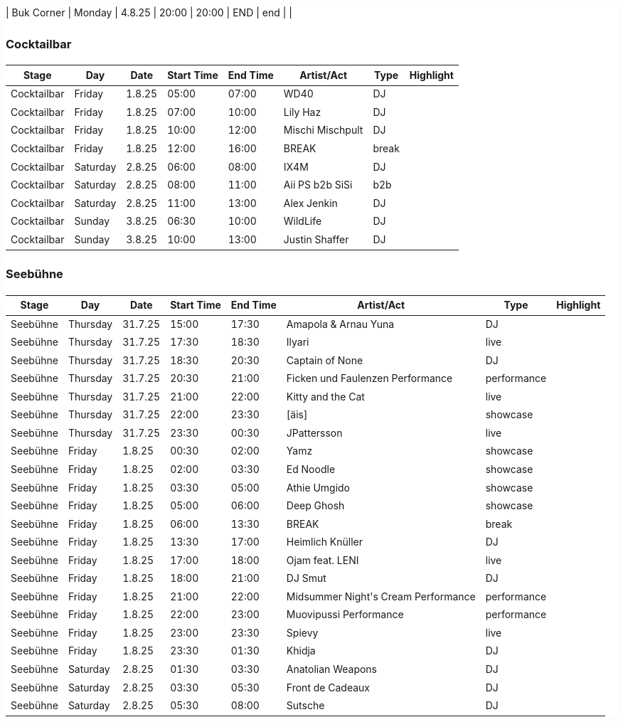 | Buk Corner | Monday | 4.8.25 | 20:00 | 20:00 | END | end | |

### Cocktailbar

| Stage | Day | Date | Start Time | End Time | Artist/Act | Type | Highlight |
|---|---|---|---|---|---|---|---|
| Cocktailbar | Friday | 1.8.25 | 05:00 | 07:00 | WD40 | DJ | |
| Cocktailbar | Friday | 1.8.25 | 07:00 | 10:00 | Lily Haz | DJ | |
| Cocktailbar | Friday | 1.8.25 | 10:00 | 12:00 | Mischi Mischpult | DJ | |
| Cocktailbar | Friday | 1.8.25 | 12:00 | 16:00 | BREAK | break | |
| Cocktailbar | Saturday | 2.8.25 | 06:00 | 08:00 | IX4M | DJ | |
| Cocktailbar | Saturday | 2.8.25 | 08:00 | 11:00 | Aii PS b2b SiSi | b2b | |
| Cocktailbar | Saturday | 2.8.25 | 11:00 | 13:00 | Alex Jenkin | DJ | |
| Cocktailbar | Sunday | 3.8.25 | 06:30 | 10:00 | WildLife | DJ | |
| Cocktailbar | Sunday | 3.8.25 | 10:00 | 13:00 | Justin Shaffer | DJ | |

### Seebühne

| Stage | Day | Date | Start Time | End Time | Artist/Act | Type | Highlight |
|---|---|---|---|---|---|---|---|
| Seebühne | Thursday | 31.7.25 | 15:00 | 17:30 | Amapola & Arnau Yuna | DJ | |
| Seebühne | Thursday | 31.7.25 | 17:30 | 18:30 | Ilyari | live | |
| Seebühne | Thursday | 31.7.25 | 18:30 | 20:30 | Captain of None | DJ | |
| Seebühne | Thursday | 31.7.25 | 20:30 | 21:00 | Ficken und Faulenzen Performance | performance | |
| Seebühne | Thursday | 31.7.25 | 21:00 | 22:00 | Kitty and the Cat | live | |
| Seebühne | Thursday | 31.7.25 | 22:00 | 23:30 | [äis] | showcase | |
| Seebühne | Thursday | 31.7.25 | 23:30 | 00:30 | JPattersson | live | |
| Seebühne | Friday | 1.8.25 | 00:30 | 02:00 | Yamz | showcase | |
| Seebühne | Friday | 1.8.25 | 02:00 | 03:30 | Ed Noodle | showcase | |
| Seebühne | Friday | 1.8.25 | 03:30 | 05:00 | Athie Umgido | showcase | |
| Seebühne | Friday | 1.8.25 | 05:00 | 06:00 | Deep Ghosh | showcase | |
| Seebühne | Friday | 1.8.25 | 06:00 | 13:30 | BREAK | break | |
| Seebühne | Friday | 1.8.25 | 13:30 | 17:00 | Heimlich Knüller | DJ | |
| Seebühne | Friday | 1.8.25 | 17:00 | 18:00 | Ojam feat. LENI | live | |
| Seebühne | Friday | 1.8.25 | 18:00 | 21:00 | DJ Smut | DJ | |
| Seebühne | Friday | 1.8.25 | 21:00 | 22:00 | Midsummer Night's Cream Performance | performance | |
| Seebühne | Friday | 1.8.25 | 22:00 | 23:00 | Muovipussi Performance | performance | |
| Seebühne | Friday | 1.8.25 | 23:00 | 23:30 | Spievy | live | |
| Seebühne | Friday | 1.8.25 | 23:30 | 01:30 | Khidja | DJ | |
| Seebühne | Saturday | 2.8.25 | 01:30 | 03:30 | Anatolian Weapons | DJ | |
| Seebühne | Saturday | 2.8.25 | 03:30 | 05:30 | Front de Cadeaux | DJ | |
| Seebühne | Saturday | 2.8.25 | 05:30 | 08:00 | Sutsche | DJ | |